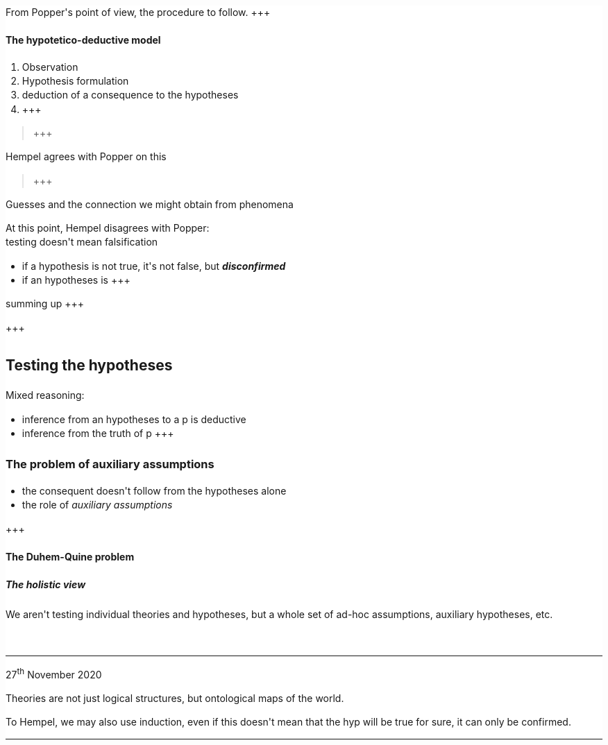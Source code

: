 From Popper's point of view, the procedure to follow. +++

#### The hypotetico-deductive model

1. Observation
2. Hypothesis formulation
3. deduction of a consequence to the hypotheses
4. +++

> +++

Hempel agrees with Popper on this

> +++

Guesses and the connection we might obtain from phenomena

At this point, Hempel disagrees with Popper:   
testing doesn't mean falsification
- if a hypothesis is not true, it's not false, but ***disconfirmed***
- if an hypotheses is +++

summing up +++


+++


## Testing the hypotheses

Mixed reasoning:
- inference from an hypotheses to a p is deductive
- inference from the truth of p +++

### The problem of auxiliary assumptions

- the consequent doesn't follow from the hypotheses alone
- the role of *auxiliary assumptions*

+++

#### The Duhem-Quine problem

##### The *holistic* view

We aren't testing individual theories and hypotheses, but a whole set of ad-hoc assumptions, auxiliary hypotheses, etc.


<br>

---

<p class="date">27<sup>th</sup> November 2020</p>

Theories are not just logical structures, but ontological maps of the world.

To Hempel, we may also use induction, even if this doesn't mean that the hyp will be true for sure, it can only be confirmed.

---